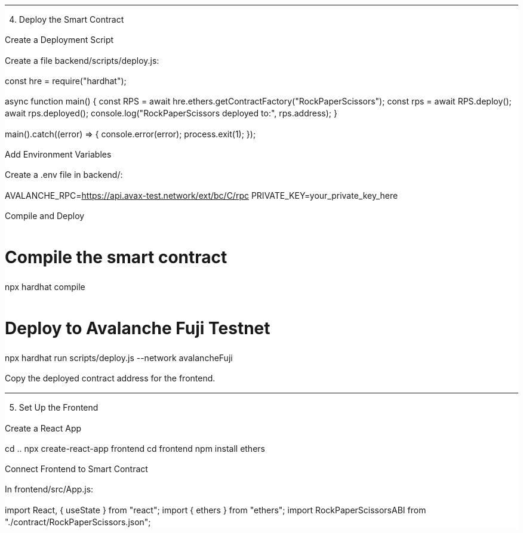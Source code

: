 
---

4. Deploy the Smart Contract

Create a Deployment Script

Create a file backend/scripts/deploy.js:

const hre = require("hardhat");

async function main() {
    const RPS = await hre.ethers.getContractFactory("RockPaperScissors");
    const rps = await RPS.deploy();
    await rps.deployed();
    console.log("RockPaperScissors deployed to:", rps.address);
}

main().catch((error) => {
    console.error(error);
    process.exit(1);
});

Add Environment Variables

Create a .env file in backend/:

AVALANCHE_RPC=https://api.avax-test.network/ext/bc/C/rpc
PRIVATE_KEY=your_private_key_here

Compile and Deploy

# Compile the smart contract
npx hardhat compile

# Deploy to Avalanche Fuji Testnet
npx hardhat run scripts/deploy.js --network avalancheFuji

Copy the deployed contract address for the frontend.


---

5. Set Up the Frontend

Create a React App

cd ..
npx create-react-app frontend
cd frontend
npm install ethers

Connect Frontend to Smart Contract

In frontend/src/App.js:

import React, { useState } from "react";
import { ethers } from "ethers";
import RockPaperScissorsABI from "./contract/RockPaperScissors.json";
